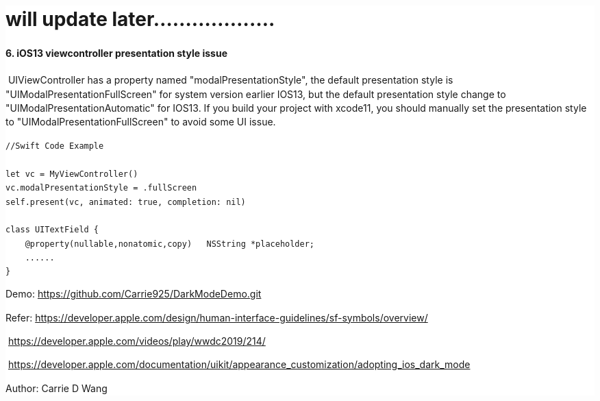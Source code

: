 

# will update later……………….



#### 6.  iOS13 viewcontroller presentation style issue

​	UIViewController has a property named "modalPresentationStyle", the default presentation style  is "UIModalPresentationFullScreen" for system version earlier IOS13, but the default presentation style  change to "UIModalPresentationAutomatic"  for IOS13.  If you build your project with xcode11,  you should manually set the presentation style  to "UIModalPresentationFullScreen" to avoid some UI issue.
```
//Swift Code Example

let vc = MyViewController()
vc.modalPresentationStyle = .fullScreen 
self.present(vc, animated: true, completion: nil)

class UITextField {
	@property(nullable,nonatomic,copy)   NSString *placeholder;
	......
}
```







Demo:  https://github.com/Carrie925/DarkModeDemo.git

Refer:  https://developer.apple.com/design/human-interface-guidelines/sf-symbols/overview/

​	     https://developer.apple.com/videos/play/wwdc2019/214/

​             https://developer.apple.com/documentation/uikit/appearance_customization/adopting_ios_dark_mode

Author: Carrie D Wang
